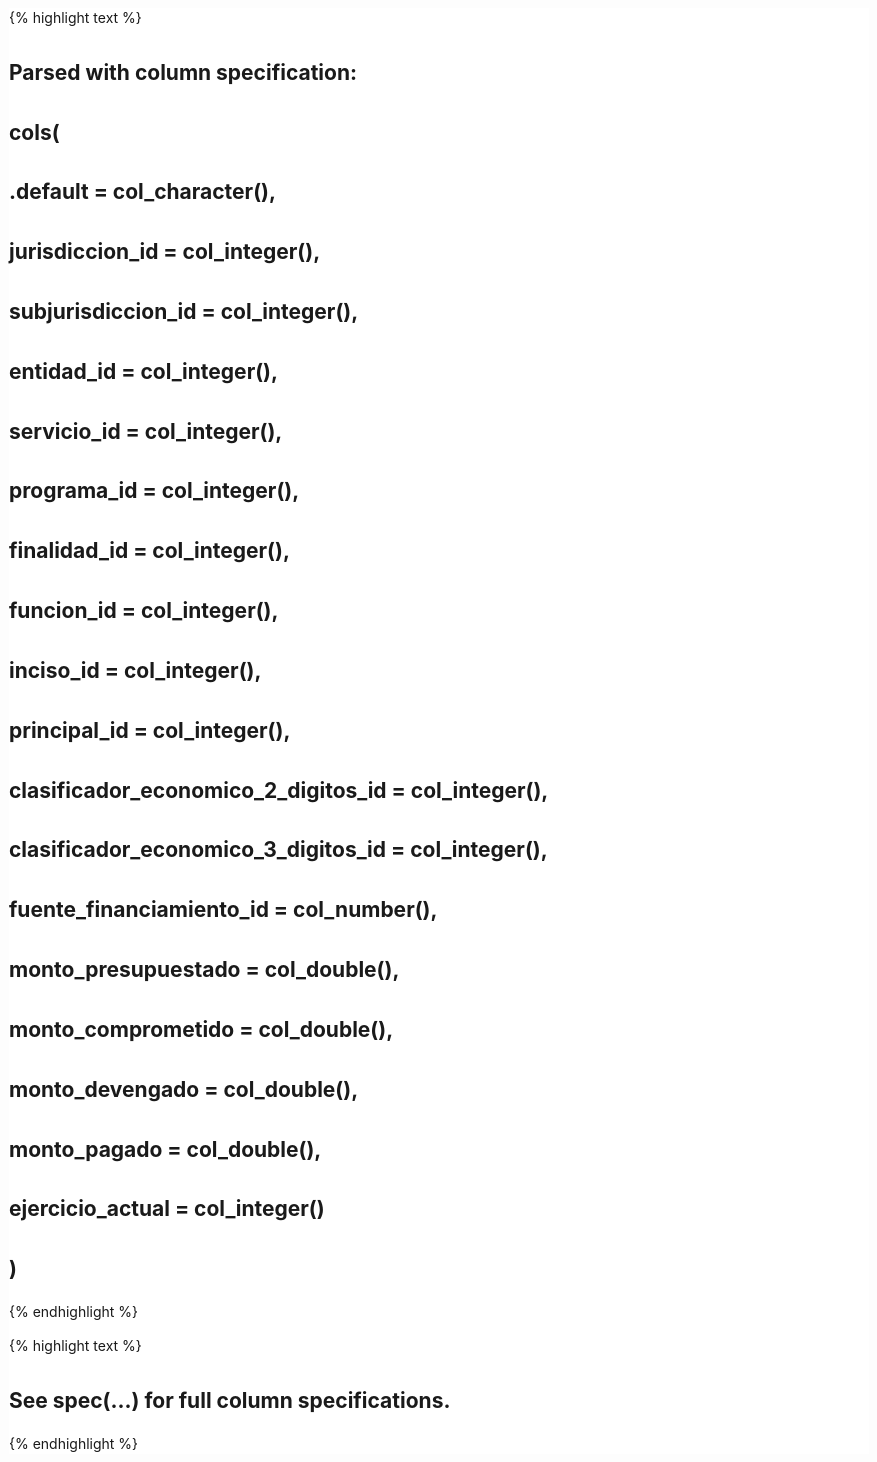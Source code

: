 

{% highlight text %}
## Parsed with column specification:
## cols(
##   .default = col_character(),
##   jurisdiccion_id = col_integer(),
##   subjurisdiccion_id = col_integer(),
##   entidad_id = col_integer(),
##   servicio_id = col_integer(),
##   programa_id = col_integer(),
##   finalidad_id = col_integer(),
##   funcion_id = col_integer(),
##   inciso_id = col_integer(),
##   principal_id = col_integer(),
##   clasificador_economico_2_digitos_id = col_integer(),
##   clasificador_economico_3_digitos_id = col_integer(),
##   fuente_financiamiento_id = col_number(),
##   monto_presupuestado = col_double(),
##   monto_comprometido = col_double(),
##   monto_devengado = col_double(),
##   monto_pagado = col_double(),
##   ejercicio_actual = col_integer()
## )
{% endhighlight %}



{% highlight text %}
## See spec(...) for full column specifications.
{% endhighlight %}
